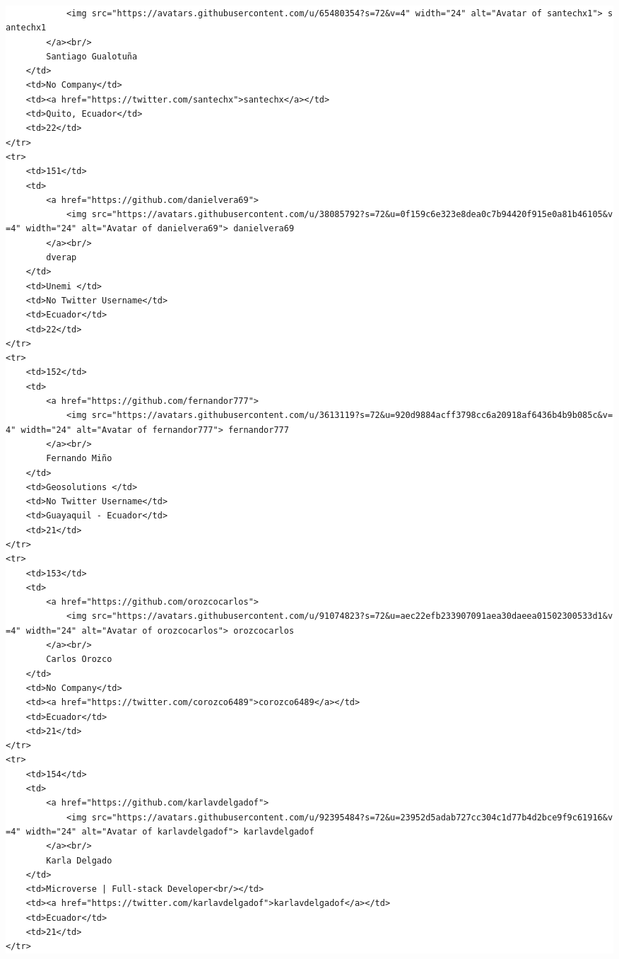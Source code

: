 				<img src="https://avatars.githubusercontent.com/u/65480354?s=72&v=4" width="24" alt="Avatar of santechx1"> santechx1
			</a><br/>
			Santiago Gualotuña
		</td>
		<td>No Company</td>
		<td><a href="https://twitter.com/santechx">santechx</a></td>
		<td>Quito, Ecuador</td>
		<td>22</td>
	</tr>
	<tr>
		<td>151</td>
		<td>
			<a href="https://github.com/danielvera69">
				<img src="https://avatars.githubusercontent.com/u/38085792?s=72&u=0f159c6e323e8dea0c7b94420f915e0a81b46105&v=4" width="24" alt="Avatar of danielvera69"> danielvera69
			</a><br/>
			dverap
		</td>
		<td>Unemi </td>
		<td>No Twitter Username</td>
		<td>Ecuador</td>
		<td>22</td>
	</tr>
	<tr>
		<td>152</td>
		<td>
			<a href="https://github.com/fernandor777">
				<img src="https://avatars.githubusercontent.com/u/3613119?s=72&u=920d9884acff3798cc6a20918af6436b4b9b085c&v=4" width="24" alt="Avatar of fernandor777"> fernandor777
			</a><br/>
			Fernando Miño
		</td>
		<td>Geosolutions </td>
		<td>No Twitter Username</td>
		<td>Guayaquil - Ecuador</td>
		<td>21</td>
	</tr>
	<tr>
		<td>153</td>
		<td>
			<a href="https://github.com/orozcocarlos">
				<img src="https://avatars.githubusercontent.com/u/91074823?s=72&u=aec22efb233907091aea30daeea01502300533d1&v=4" width="24" alt="Avatar of orozcocarlos"> orozcocarlos
			</a><br/>
			Carlos Orozco
		</td>
		<td>No Company</td>
		<td><a href="https://twitter.com/corozco6489">corozco6489</a></td>
		<td>Ecuador</td>
		<td>21</td>
	</tr>
	<tr>
		<td>154</td>
		<td>
			<a href="https://github.com/karlavdelgadof">
				<img src="https://avatars.githubusercontent.com/u/92395484?s=72&u=23952d5adab727cc304c1d77b4d2bce9f9c61916&v=4" width="24" alt="Avatar of karlavdelgadof"> karlavdelgadof
			</a><br/>
			Karla Delgado
		</td>
		<td>Microverse | Full-stack Developer<br/></td>
		<td><a href="https://twitter.com/karlavdelgadof">karlavdelgadof</a></td>
		<td>Ecuador</td>
		<td>21</td>
	</tr>